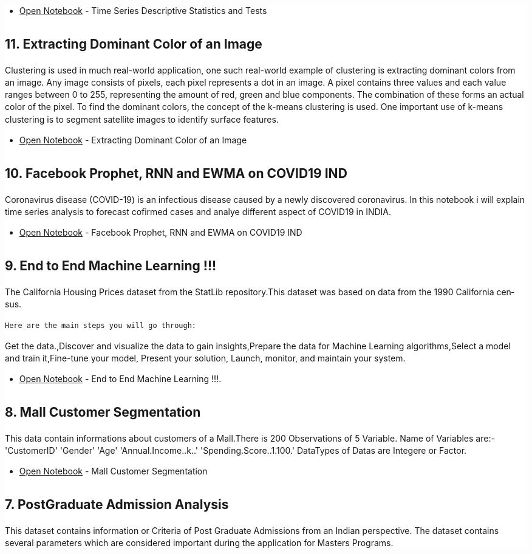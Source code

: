 * [Open Notebook](https://www.kaggle.com/ravichaubey1506/time-series-descriptive-statistics-and-tests) - Time Series Descriptive Statistics and Tests

## 11. Extracting Dominant Color of an Image

Clustering is used in much real-world application, one such real-world example of clustering is extracting dominant colors from an image.
Any image consists of pixels, each pixel represents a dot in an image. A pixel contains three values and each value ranges between 0 to 255, representing the amount of red, green and blue components. The combination of these forms an actual color of the pixel. To find the dominant colors, the concept of the k-means clustering is used. One important use of k-means clustering is to segment satellite images to identify surface features.

* [Open Notebook](https://www.kaggle.com/ravichaubey1506/extracting-dominant-color-of-an-image) - Extracting Dominant Color of an Image

## 10. Facebook Prophet, RNN and EWMA on COVID19 IND

Coronavirus disease (COVID-19) is an infectious disease caused by a newly discovered coronavirus. In this notebook i will explain time series analysis to forecast cofirmed cases and analye different aspect of COVID19 in INDIA.

* [Open Notebook](https://www.kaggle.com/ravichaubey1506/facebook-prophet-rnn-and-ewma-on-covid19-ind) - Facebook Prophet, RNN and EWMA on COVID19 IND

## 9. End to End Machine Learning !!!

The California Housing Prices dataset from the StatLib repository.This dataset was based on data from the 1990 California cen‐ sus.

  `Here are the main steps you will go through:`

Get the data.,Discover and visualize the data to gain insights,Prepare the data for Machine Learning algorithms,Select a model and train it,Fine-tune your model, Present your solution, Launch, monitor, and maintain your system.

* [Open Notebook](https://www.kaggle.com/ravichaubey1506/end-to-end-machine-learning) - End to End Machine Learning !!!.

## 8. Mall Customer Segmentation

This data contain informations about customers of a Mall.There is 200 Observations of 5 Variable. Name of Variables are:-'CustomerID' 'Gender' 'Age' 'Annual.Income..k..' 'Spending.Score..1.100.' DataTypes of Datas are Integere or Factor.

* [Open Notebook](https://www.kaggle.com/ravichaubey1506/mall-customer-segmentation) - Mall Customer Segmentation

## 7. PostGraduate Admission Analysis

This dataset contains information or Criteria of Post Graduate Admissions from an Indian perspective. The dataset contains several parameters which are considered important during the application for Masters Programs.
